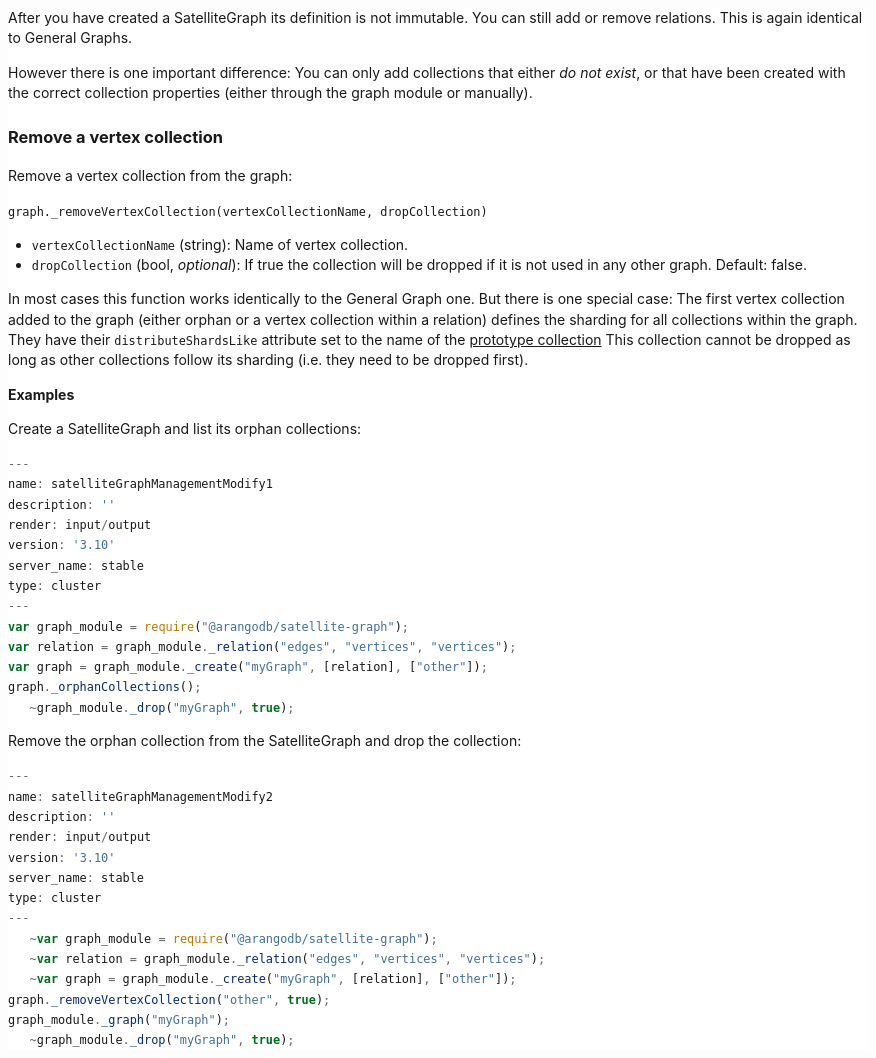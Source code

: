 After you have created a SatelliteGraph its definition is not immutable. You can
still add or remove relations. This is again identical to General Graphs.

However there is one important difference: You can only add collections that
either *do not exist*, or that have been created with the correct collection
properties (either through the graph module or manually).

### Remove a vertex collection

Remove a vertex collection from the graph:

`graph._removeVertexCollection(vertexCollectionName, dropCollection)`

- `vertexCollectionName` (string):
  Name of vertex collection.
- `dropCollection` (bool, _optional_):
  If true the collection will be dropped if it is not used in any other graph.
  Default: false.

In most cases this function works identically to the General Graph one.
But there is one special case: The first vertex collection added to the graph
(either orphan or a vertex collection within a relation) defines the sharding
for all collections within the graph. They have their `distributeShardsLike`
attribute set to the name of the
[prototype collection](details.md#the-prototype-collection)
This collection cannot be dropped as long as other collections follow its sharding
(i.e. they need to be dropped first).

**Examples**

Create a SatelliteGraph and list its orphan collections:

```js
---
name: satelliteGraphManagementModify1
description: ''
render: input/output
version: '3.10'
server_name: stable
type: cluster
---
var graph_module = require("@arangodb/satellite-graph");
var relation = graph_module._relation("edges", "vertices", "vertices");
var graph = graph_module._create("myGraph", [relation], ["other"]);
graph._orphanCollections();
   ~graph_module._drop("myGraph", true);
```

Remove the orphan collection from the SatelliteGraph and drop the collection:

```js
---
name: satelliteGraphManagementModify2
description: ''
render: input/output
version: '3.10'
server_name: stable
type: cluster
---
   ~var graph_module = require("@arangodb/satellite-graph");
   ~var relation = graph_module._relation("edges", "vertices", "vertices");
   ~var graph = graph_module._create("myGraph", [relation], ["other"]);
graph._removeVertexCollection("other", true);
graph_module._graph("myGraph");
   ~graph_module._drop("myGraph", true);
```
